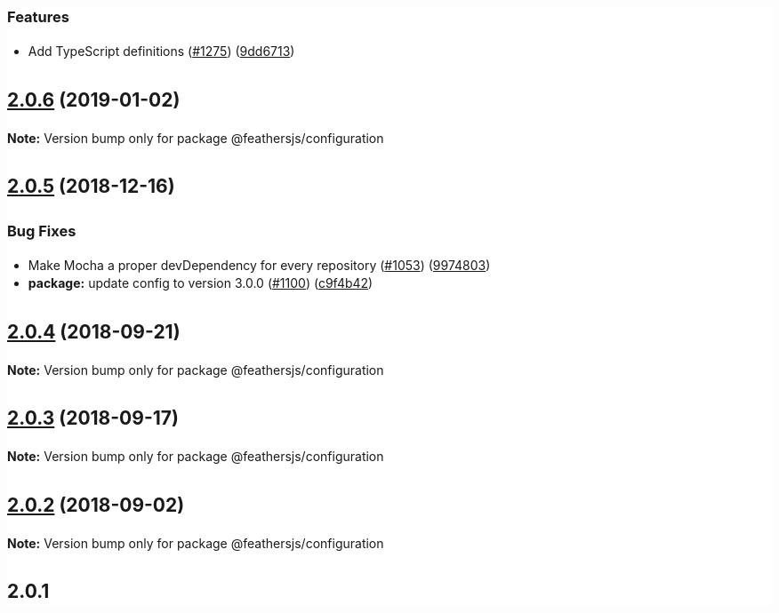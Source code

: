### Features

- Add TypeScript definitions ([#1275](https://github.com/feathersjs/feathers/issues/1275)) ([9dd6713](https://github.com/feathersjs/feathers/commit/9dd6713))

## [2.0.6](https://github.com/feathersjs/feathers/compare/@feathersjs/configuration@2.0.5...@feathersjs/configuration@2.0.6) (2019-01-02)

**Note:** Version bump only for package @feathersjs/configuration

<a name="2.0.5"></a>

## [2.0.5](https://github.com/feathersjs/feathers/compare/@feathersjs/configuration@2.0.4...@feathersjs/configuration@2.0.5) (2018-12-16)

### Bug Fixes

- Make Mocha a proper devDependency for every repository ([#1053](https://github.com/feathersjs/feathers/issues/1053)) ([9974803](https://github.com/feathersjs/feathers/commit/9974803))
- **package:** update config to version 3.0.0 ([#1100](https://github.com/feathersjs/feathers/issues/1100)) ([c9f4b42](https://github.com/feathersjs/feathers/commit/c9f4b42))

<a name="2.0.4"></a>

## [2.0.4](https://github.com/feathersjs/feathers/compare/@feathersjs/configuration@2.0.3...@feathersjs/configuration@2.0.4) (2018-09-21)

**Note:** Version bump only for package @feathersjs/configuration

<a name="2.0.3"></a>

## [2.0.3](https://github.com/feathersjs/feathers/compare/@feathersjs/configuration@2.0.2...@feathersjs/configuration@2.0.3) (2018-09-17)

**Note:** Version bump only for package @feathersjs/configuration

<a name="2.0.2"></a>

## [2.0.2](https://github.com/feathersjs/feathers/compare/@feathersjs/configuration@2.0.1...@feathersjs/configuration@2.0.2) (2018-09-02)

**Note:** Version bump only for package @feathersjs/configuration

<a name="2.0.1"></a>

## 2.0.1
